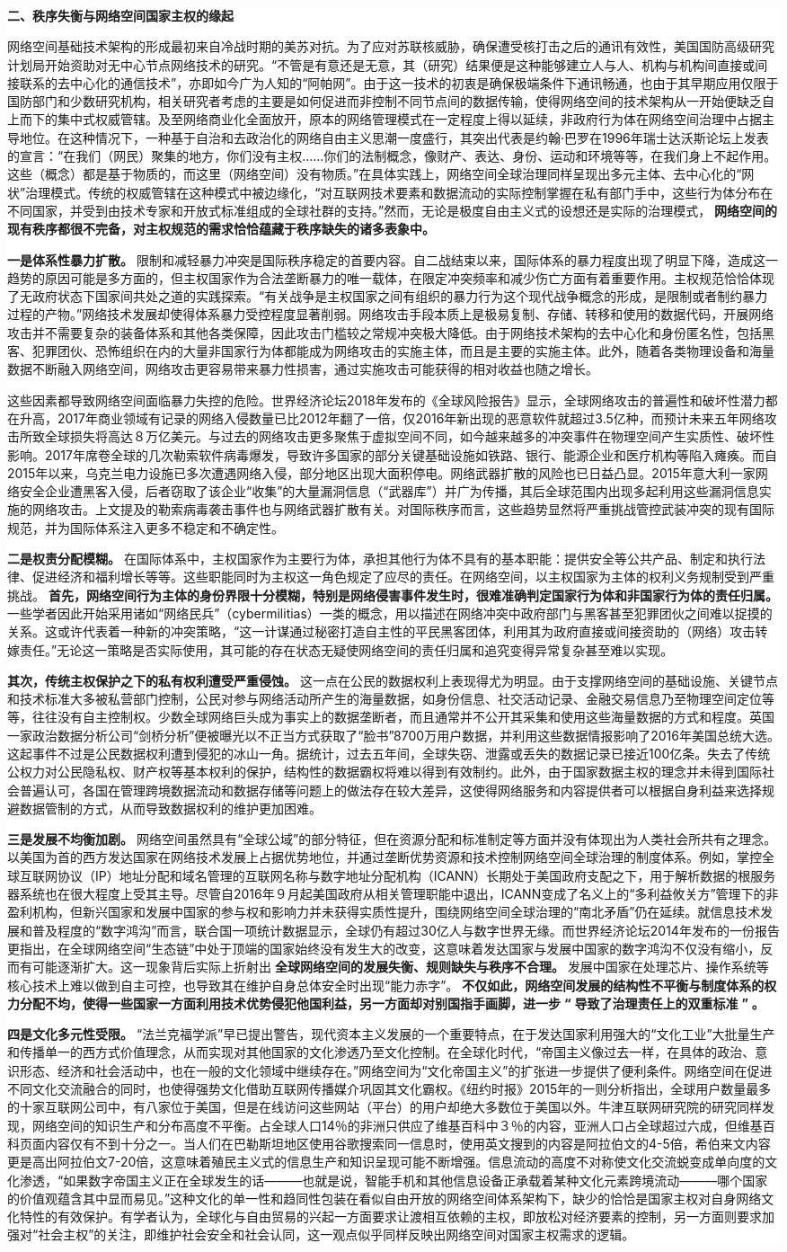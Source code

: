   

 **二、秩序失衡与网络空间国家主权的缘起**  

  

网络空间基础技术架构的形成最初来自冷战时期的美苏对抗。为了应对苏联核威胁，确保遭受核打击之后的通讯有效性，美国国防高级研究计划局开始资助对无中心节点网络技术的研究。“不管是有意还是无意，其（研究）结果便是这种能够建立人与人、机构与机构间直接或间接联系的去中心化的通信技术”，亦即如今广为人知的“阿帕网”。由于这一技术的初衷是确保极端条件下通讯畅通，也由于其早期应用仅限于国防部门和少数研究机构，相关研究者考虑的主要是如何促进而非控制不同节点间的数据传输，使得网络空间的技术架构从一开始便缺乏自上而下的集中式权威管辖。及至网络商业化全面放开，原本的网络管理模式在一定程度上得以延续，非政府行为体在网络空间治理中占据主导地位。在这种情况下，一种基于自治和去政治化的网络自由主义思潮一度盛行，其突出代表是约翰·巴罗在1996年瑞士达沃斯论坛上发表的宣言：“在我们（网民）聚集的地方，你们没有主权……你们的法制概念，像财产、表达、身份、运动和环境等等，在我们身上不起作用。这些（概念）都是基于物质的，而这里（网络空间）没有物质。”在具体实践上，网络空间全球治理同样呈现出多元主体、去中心化的“网状”治理模式。传统的权威管辖在这种模式中被边缘化，“对互联网技术要素和数据流动的实际控制掌握在私有部门手中，这些行为体分布在不同国家，并受到由技术专家和开放式标准组成的全球社群的支持。”然而，无论是极度自由主义式的设想还是实际的治理模式，
**网络空间的现有秩序都很不完备，对主权规范的需求恰恰蕴藏于秩序缺失的诸多表象中。**

 **一是体系性暴力扩散。**
限制和减轻暴力冲突是国际秩序稳定的首要内容。自二战结束以来，国际体系的暴力程度出现了明显下降，造成这一趋势的原因可能是多方面的，但主权国家作为合法垄断暴力的唯一载体，在限定冲突频率和减少伤亡方面有着重要作用。主权规范恰恰体现了无政府状态下国家间共处之道的实践探索。“有关战争是主权国家之间有组织的暴力行为这个现代战争概念的形成，是限制或者制约暴力过程的产物。”网络技术发展却使得体系暴力受控程度显著削弱。网络攻击手段本质上是极易复制、存储、转移和使用的数据代码，开展网络攻击并不需要复杂的装备体系和其他各类保障，因此攻击门槛较之常规冲突极大降低。由于网络技术架构的去中心化和身份匿名性，包括黑客、犯罪团伙、恐怖组织在内的大量非国家行为体都能成为网络攻击的实施主体，而且是主要的实施主体。此外，随着各类物理设备和海量数据不断融入网络空间，网络攻击更容易带来暴力性损害，通过实施攻击可能获得的相对收益也随之增长。

这些因素都导致网络空间面临暴力失控的危险。世界经济论坛2018年发布的《全球风险报告》显示，全球网络攻击的普遍性和破坏性潜力都在升高，2017年商业领域有记录的网络入侵数量已比2012年翻了一倍，仅2016年新出现的恶意软件就超过3.5亿种，而预计未来五年网络攻击所致全球损失将高达８万亿美元。与过去的网络攻击更多聚焦于虚拟空间不同，如今越来越多的冲突事件在物理空间产生实质性、破坏性影响。2017年席卷全球的几次勒索软件病毒爆发，导致许多国家的部分关键基础设施如铁路、银行、能源企业和医疗机构等陷入瘫痪。而自2015年以来，乌克兰电力设施已多次遭遇网络入侵，部分地区出现大面积停电。网络武器扩散的风险也已日益凸显。2015年意大利一家网络安全企业遭黑客入侵，后者窃取了该企业“收集”的大量漏洞信息（“武器库”）并广为传播，其后全球范围内出现多起利用这些漏洞信息实施的网络攻击。上文提及的勒索病毒袭击事件也与网络武器扩散有关。对国际秩序而言，这些趋势显然将严重挑战管控武装冲突的现有国际规范，并为国际体系注入更多不稳定和不确定性。

 **二是权责分配模糊。**
在国际体系中，主权国家作为主要行为体，承担其他行为体不具有的基本职能：提供安全等公共产品、制定和执行法律、促进经济和福利增长等等。这些职能同时为主权这一角色规定了应尽的责任。在网络空间，以主权国家为主体的权利义务规制受到严重挑战。
**首先，网络空间行为主体的身份界限十分模糊，特别是网络侵害事件发生时，很难准确判定国家行为体和非国家行为体的责任归属。**
一些学者因此开始采用诸如“网络民兵”（cybermilitias）一类的概念，用以描述在网络冲突中政府部门与黑客甚至犯罪团伙之间难以捉摸的关系。这或许代表着一种新的冲突策略，“这一计谋通过秘密打造自主性的平民黑客团体，利用其为政府直接或间接资助的（网络）攻击转嫁责任。”无论这一策略是否实际使用，其可能的存在状态无疑使网络空间的责任归属和追究变得异常复杂甚至难以实现。

 **其次，传统主权保护之下的私有权利遭受严重侵蚀。**
这一点在公民的数据权利上表现得尤为明显。由于支撑网络空间的基础设施、关键节点和技术标准大多被私营部门控制，公民对参与网络活动所产生的海量数据，如身份信息、社交活动记录、金融交易信息乃至物理空间定位等等，往往没有自主控制权。少数全球网络巨头成为事实上的数据垄断者，而且通常并不公开其采集和使用这些海量数据的方式和程度。英国一家政治数据分析公司“剑桥分析”便被曝光以不正当方式获取了“脸书”8700万用户数据，并利用这些数据情报影响了2016年美国总统大选。这起事件不过是公民数据权利遭到侵犯的冰山一角。据统计，过去五年间，全球失窃、泄露或丢失的数据记录已接近100亿条。失去了传统公权力对公民隐私权、财产权等基本权利的保护，结构性的数据霸权将难以得到有效制约。此外，由于国家数据主权的理念并未得到国际社会普遍认可，各国在管理跨境数据流动和数据存储等问题上的做法存在较大差异，这使得网络服务和内容提供者可以根据自身利益来选择规避数据管制的方式，从而导致数据权利的维护更加困难。

 **三是发展不均衡加剧。**
网络空间虽然具有“全球公域”的部分特征，但在资源分配和标准制定等方面并没有体现出为人类社会所共有之理念。以美国为首的西方发达国家在网络技术发展上占据优势地位，并通过垄断优势资源和技术控制网络空间全球治理的制度体系。例如，掌控全球互联网协议（IP）地址分配和域名管理的互联网名称与数字地址分配机构（ICANN）长期处于美国政府支配之下，用于解析数据的根服务器系统也在很大程度上受其主导。尽管自2016年９月起美国政府从相关管理职能中退出，ICANN变成了名义上的“多利益攸关方”管理下的非盈利机构，但新兴国家和发展中国家的参与权和影响力并未获得实质性提升，围绕网络空间全球治理的“南北矛盾”仍在延续。就信息技术发展和普及程度的“数字鸿沟”而言，联合国一项统计数据显示，全球仍有超过30亿人与数字世界无缘。而世界经济论坛2014年发布的一份报告更指出，在全球网络空间“生态链”中处于顶端的国家始终没有发生大的改变，这意味着发达国家与发展中国家的数字鸿沟不仅没有缩小，反而有可能逐渐扩大。这一现象背后实际上折射出
**全球网络空间的发展失衡、规则缺失与秩序不合理。**
发展中国家在处理芯片、操作系统等核心技术上难以做到自主可控，也导致其在维护自身总体安全时出现“能力赤字”。
**不仅如此，网络空间发展的结构性不平衡与制度体系的权力分配不均，使得一些国家一方面利用技术优势侵犯他国利益，另一方面却对别国指手画脚，进一步**
**“** **导致了治理责任上的双重标准** **”** **。**

 **四是文化多元性受限。**
“法兰克福学派”早已提出警告，现代资本主义发展的一个重要特点，在于发达国家利用强大的“文化工业”大批量生产和传播单一的西方式价值理念，从而实现对其他国家的文化渗透乃至文化控制。在全球化时代，“帝国主义像过去一样，在具体的政治、意识形态、经济和社会活动中，也在一般的文化领域中继续存在。”网络空间为“文化帝国主义”的扩张进一步提供了便利条件。网络空间在促进不同文化交流融合的同时，也使得强势文化借助互联网传播媒介巩固其文化霸权。《纽约时报》2015年的一则分析指出，全球用户数量最多的十家互联网公司中，有八家位于美国，但是在线访问这些网站（平台）的用户却绝大多数位于美国以外。牛津互联网研究院的研究同样发现，网络空间的知识生产和分布高度不平衡。占全球人口14％的非洲只供应了维基百科中３％的内容，亚洲人口占全球超过六成，但维基百科页面内容仅有不到十分之一。当人们在巴勒斯坦地区使用谷歌搜索同一信息时，使用英文搜到的内容是阿拉伯文的4-5倍，希伯来文内容更是高出阿拉伯文7-20倍，这意味着殖民主义式的信息生产和知识呈现可能不断增强。信息流动的高度不对称使文化交流蜕变成单向度的文化渗透，“如果数字帝国主义正在全球发生的话———也就是说，智能手机和其他信息设备正承载着某种文化元素跨境流动———哪个国家的价值观蕴含其中显而易见。”这种文化的单一性和趋同性包装在看似自由开放的网络空间体系架构下，缺少的恰恰是国家主权对自身网络文化特性的有效保护。有学者认为，全球化与自由贸易的兴起一方面要求让渡相互依赖的主权，即放松对经济要素的控制，另一方面则要求加强对“社会主权”的关注，即维护社会安全和社会认同，这一观点似乎同样反映出网络空间对国家主权需求的逻辑。
